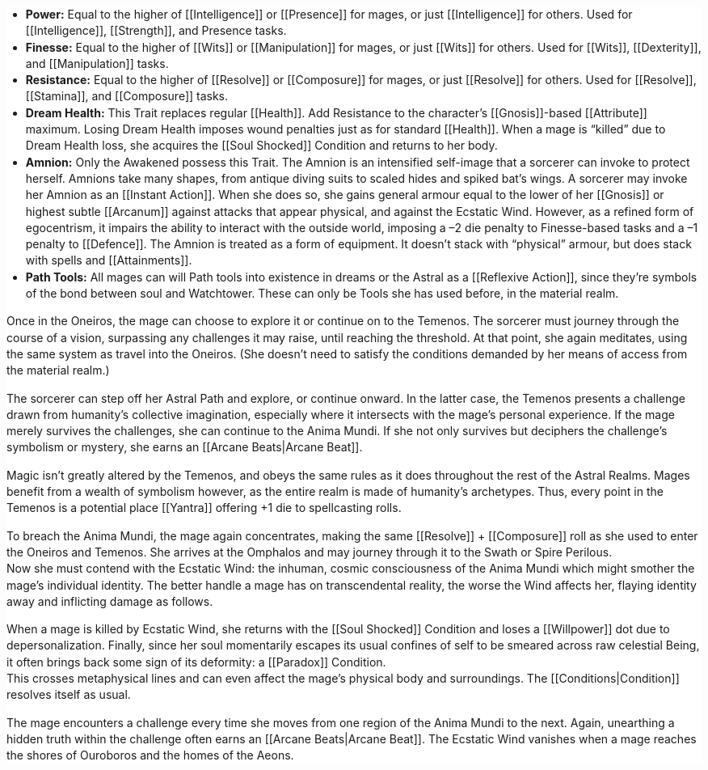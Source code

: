- **Power:** Equal to the higher of [[Intelligence]] or [[Presence]] for mages, or just [[Intelligence]] for others. Used for [[Intelligence]], [[Strength]], and Presence tasks.
- **Finesse:** Equal to the higher of [[Wits]] or [[Manipulation]] for mages, or just [[Wits]] for others. Used for [[Wits]], [[Dexterity]], and [[Manipulation]] tasks.
- **Resistance:** Equal to the higher of [[Resolve]] or [[Composure]] for mages, or just [[Resolve]] for others. Used for [[Resolve]], [[Stamina]], and [[Composure]] tasks.
- **Dream Health:** This Trait replaces regular [[Health]]. Add Resistance to the character’s [[Gnosis]]-based [[Attribute]] maximum. Losing Dream Health imposes wound penalties just as for standard [[Health]]. When a mage is “killed” due to Dream Health loss, she acquires the [[Soul Shocked]] Condition and returns to her body.
- **Amnion:** Only the Awakened possess this Trait. The Amnion is an intensified self-image that a sorcerer can invoke to protect herself. Amnions take many shapes, from antique diving suits to scaled hides and spiked bat’s wings. A sorcerer may invoke her Amnion as an [[Instant Action]]. When she does so, she gains general armour equal to the lower of her [[Gnosis]] or highest subtle [[Arcanum]] against attacks that appear physical, and against the Ecstatic Wind. However, as a refined form of egocentrism, it impairs the ability to interact with the outside world, imposing a –2 die penalty to Finesse-based tasks and a –1 penalty to [[Defence]]. The Amnion is treated as a form of equipment. It doesn’t stack with “physical” armour, but does stack with spells and [[Attainments]].
- **Path Tools:** All mages can will Path tools into existence in dreams or the Astral as a [[Reflexive Action]], since they’re symbols of the bond between soul and Watchtower. These can only be Tools she has used before, in the material realm.

Once in the Oneiros, the mage can choose to explore it or continue on to the Temenos. The sorcerer must journey through the course of a vision, surpassing any challenges it may raise, until reaching the threshold. At that point, she again meditates, using the same system as travel into the Oneiros. (She doesn’t need to satisfy the conditions demanded by her means of access from the material realm.)

The sorcerer can step off her Astral Path and explore, or continue onward. In the latter case, the Temenos presents a challenge drawn from humanity’s collective imagination, especially where it intersects with the mage’s personal experience. If the mage merely survives the challenges, she can continue to the Anima Mundi. If she not only survives but deciphers the challenge’s symbolism or mystery, she earns an [[Arcane Beats|Arcane Beat]].

Magic isn’t greatly altered by the Temenos, and obeys the same rules as it does throughout the rest of the Astral Realms. Mages benefit from a wealth of symbolism however, as the entire realm is made of humanity’s archetypes. Thus, every point in the Temenos is a potential place [[Yantra]] offering +1 die to spellcasting rolls.

To breach the Anima Mundi, the mage again concentrates, making the same [[Resolve]] + [[Composure]] roll as she used to enter the Oneiros and Temenos. She arrives at the Omphalos and may journey through it to the Swath or Spire Perilous.\
Now she must contend with the Ecstatic Wind: the inhuman, cosmic consciousness of the Anima Mundi which might smother the mage’s individual identity. The better handle a mage has on transcendental reality, the worse the Wind affects her, flaying identity away and inflicting damage as follows.

When a mage is killed by Ecstatic Wind, she returns with the [[Soul Shocked]] Condition and loses a [[Willpower]] dot due to depersonalization. Finally, since her soul momentarily escapes its usual confines of self to be smeared across raw celestial Being, it often brings back some sign of its deformity: a [[Paradox]] Condition.\
This crosses metaphysical lines and can even affect the mage’s physical body and surroundings. The [[Conditions|Condition]] resolves itself as usual.

The mage encounters a challenge every time she moves from one region of the Anima Mundi to the next. Again, unearthing a hidden truth within the challenge often earns an [[Arcane Beats|Arcane Beat]]. The Ecstatic Wind vanishes when a mage reaches the shores of Ouroboros and the homes of the Aeons.
